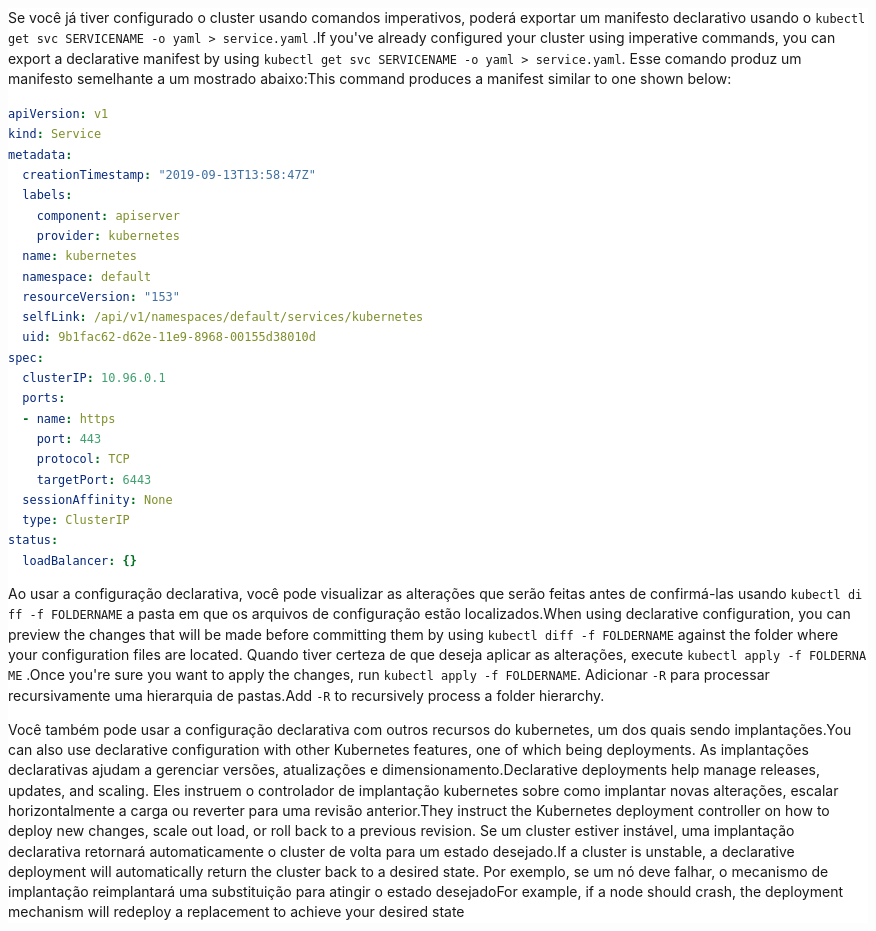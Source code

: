 <span data-ttu-id="06b41-249">Se você já tiver configurado o cluster usando comandos imperativos, poderá exportar um manifesto declarativo usando o `kubectl get svc SERVICENAME -o yaml > service.yaml` .</span><span class="sxs-lookup"><span data-stu-id="06b41-249">If you've already configured your cluster using imperative commands, you can export a declarative manifest by using `kubectl get svc SERVICENAME -o yaml > service.yaml`.</span></span> <span data-ttu-id="06b41-250">Esse comando produz um manifesto semelhante a um mostrado abaixo:</span><span class="sxs-lookup"><span data-stu-id="06b41-250">This command produces a manifest similar to one shown below:</span></span>

```yaml
apiVersion: v1
kind: Service
metadata:
  creationTimestamp: "2019-09-13T13:58:47Z"
  labels:
    component: apiserver
    provider: kubernetes
  name: kubernetes
  namespace: default
  resourceVersion: "153"
  selfLink: /api/v1/namespaces/default/services/kubernetes
  uid: 9b1fac62-d62e-11e9-8968-00155d38010d
spec:
  clusterIP: 10.96.0.1
  ports:
  - name: https
    port: 443
    protocol: TCP
    targetPort: 6443
  sessionAffinity: None
  type: ClusterIP
status:
  loadBalancer: {}
```

<span data-ttu-id="06b41-251">Ao usar a configuração declarativa, você pode visualizar as alterações que serão feitas antes de confirmá-las usando `kubectl diff -f FOLDERNAME` a pasta em que os arquivos de configuração estão localizados.</span><span class="sxs-lookup"><span data-stu-id="06b41-251">When using declarative configuration, you can preview the changes that will be made before committing them by using `kubectl diff -f FOLDERNAME` against the folder where your configuration files are located.</span></span> <span data-ttu-id="06b41-252">Quando tiver certeza de que deseja aplicar as alterações, execute `kubectl apply -f FOLDERNAME` .</span><span class="sxs-lookup"><span data-stu-id="06b41-252">Once you're sure you want to apply the changes, run `kubectl apply -f FOLDERNAME`.</span></span> <span data-ttu-id="06b41-253">Adicionar `-R` para processar recursivamente uma hierarquia de pastas.</span><span class="sxs-lookup"><span data-stu-id="06b41-253">Add `-R` to recursively process a folder hierarchy.</span></span>

<span data-ttu-id="06b41-254">Você também pode usar a configuração declarativa com outros recursos do kubernetes, um dos quais sendo implantações.</span><span class="sxs-lookup"><span data-stu-id="06b41-254">You can also use declarative configuration with other Kubernetes features, one of which being deployments.</span></span> <span data-ttu-id="06b41-255">As implantações declarativas ajudam a gerenciar versões, atualizações e dimensionamento.</span><span class="sxs-lookup"><span data-stu-id="06b41-255">Declarative deployments help manage releases, updates, and scaling.</span></span> <span data-ttu-id="06b41-256">Eles instruem o controlador de implantação kubernetes sobre como implantar novas alterações, escalar horizontalmente a carga ou reverter para uma revisão anterior.</span><span class="sxs-lookup"><span data-stu-id="06b41-256">They instruct the Kubernetes deployment controller on how to deploy new changes, scale out load, or roll back to a previous revision.</span></span> <span data-ttu-id="06b41-257">Se um cluster estiver instável, uma implantação declarativa retornará automaticamente o cluster de volta para um estado desejado.</span><span class="sxs-lookup"><span data-stu-id="06b41-257">If a cluster is unstable, a declarative deployment will automatically return the cluster back to a desired state.</span></span> <span data-ttu-id="06b41-258">Por exemplo, se um nó deve falhar, o mecanismo de implantação reimplantará uma substituição para atingir o estado desejado</span><span class="sxs-lookup"><span data-stu-id="06b41-258">For example, if a node should crash, the deployment mechanism will redeploy a replacement to achieve your desired state</span></span>

